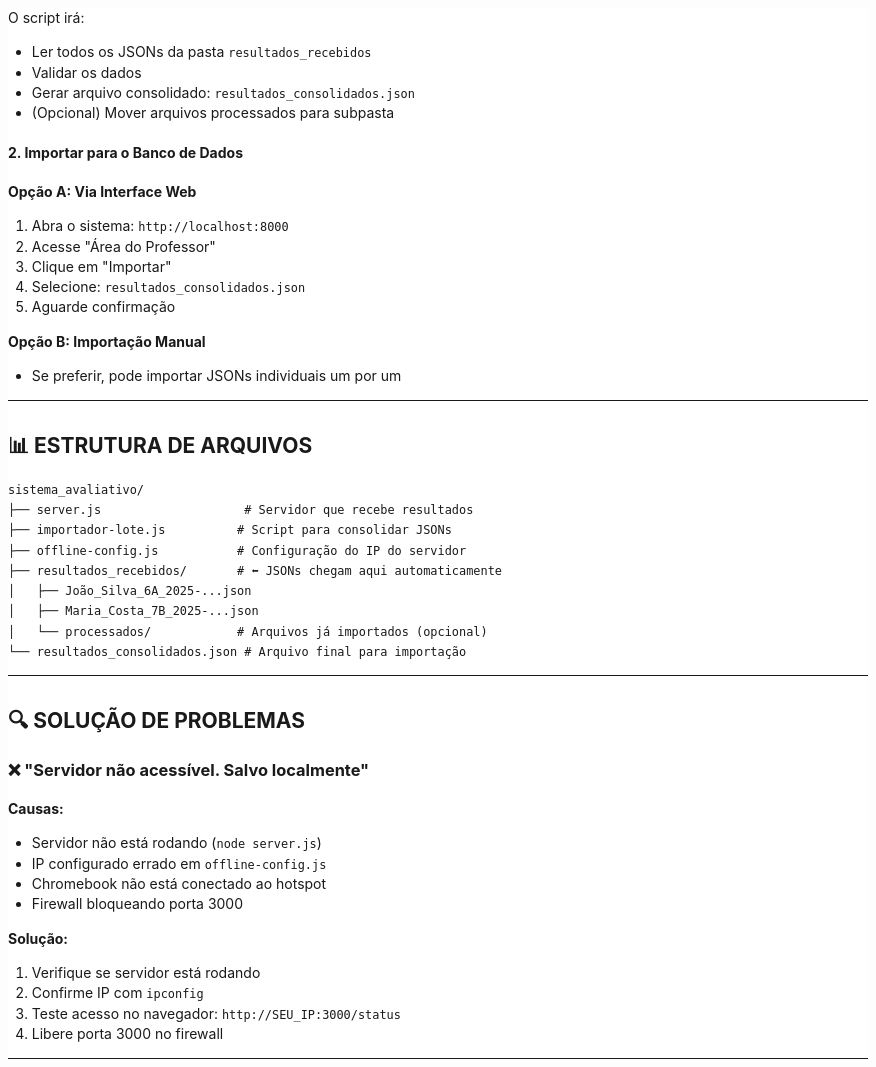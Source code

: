 O script irá:
- Ler todos os JSONs da pasta `resultados_recebidos`
- Validar os dados
- Gerar arquivo consolidado: `resultados_consolidados.json`
- (Opcional) Mover arquivos processados para subpasta

#### 2. Importar para o Banco de Dados

**Opção A: Via Interface Web**
1. Abra o sistema: `http://localhost:8000`
2. Acesse "Área do Professor"
3. Clique em "Importar"
4. Selecione: `resultados_consolidados.json`
5. Aguarde confirmação

**Opção B: Importação Manual**
- Se preferir, pode importar JSONs individuais um por um

---

## 📊 ESTRUTURA DE ARQUIVOS

```
sistema_avaliativo/
├── server.js                    # Servidor que recebe resultados
├── importador-lote.js          # Script para consolidar JSONs
├── offline-config.js           # Configuração do IP do servidor
├── resultados_recebidos/       # ⬅️ JSONs chegam aqui automaticamente
│   ├── João_Silva_6A_2025-...json
│   ├── Maria_Costa_7B_2025-...json
│   └── processados/            # Arquivos já importados (opcional)
└── resultados_consolidados.json # Arquivo final para importação
```

---

## 🔍 SOLUÇÃO DE PROBLEMAS

### ❌ "Servidor não acessível. Salvo localmente"

**Causas:**
- Servidor não está rodando (`node server.js`)
- IP configurado errado em `offline-config.js`
- Chromebook não está conectado ao hotspot
- Firewall bloqueando porta 3000

**Solução:**
1. Verifique se servidor está rodando
2. Confirme IP com `ipconfig`
3. Teste acesso no navegador: `http://SEU_IP:3000/status`
4. Libere porta 3000 no firewall

---
